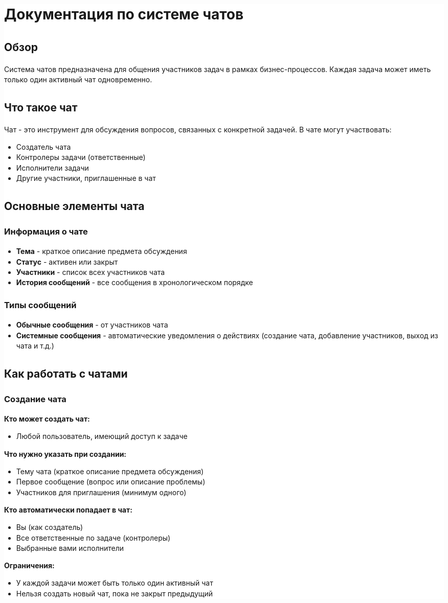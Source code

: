 # Документация по системе чатов

## Обзор

Система чатов предназначена для общения участников задач в рамках бизнес-процессов. Каждая задача может иметь только один активный чат одновременно.

## Что такое чат

Чат - это инструмент для обсуждения вопросов, связанных с конкретной задачей. В чате могут участвовать:
- Создатель чата
- Контролеры задачи (ответственные)
- Исполнители задачи
- Другие участники, приглашенные в чат

## Основные элементы чата

### Информация о чате
- **Тема** - краткое описание предмета обсуждения
- **Статус** - активен или закрыт
- **Участники** - список всех участников чата
- **История сообщений** - все сообщения в хронологическом порядке

### Типы сообщений
- **Обычные сообщения** - от участников чата
- **Системные сообщения** - автоматические уведомления о действиях (создание чата, добавление участников, выход из чата и т.д.)

## Как работать с чатами

### Создание чата
**Кто может создать чат:**
- Любой пользователь, имеющий доступ к задаче

**Что нужно указать при создании:**
- Тему чата (краткое описание предмета обсуждения)
- Первое сообщение (вопрос или описание проблемы)
- Участников для приглашения (минимум одного)

**Кто автоматически попадает в чат:**
- Вы (как создатель)
- Все ответственные по задаче (контролеры)
- Выбранные вами исполнители

**Ограничения:**
- У каждой задачи может быть только один активный чат
- Нельзя создать новый чат, пока не закрыт предыдущий
